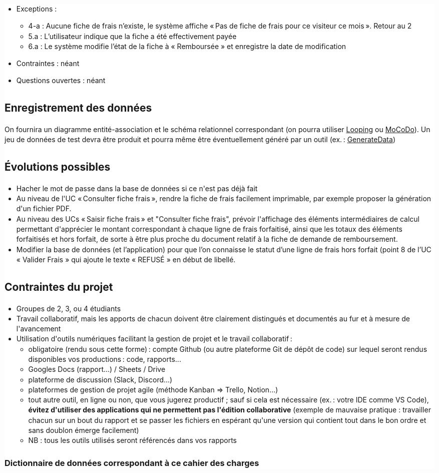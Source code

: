 - Exceptions :

  - 4-a : Aucune fiche de frais n’existe, le système affiche « Pas de fiche de frais pour ce visiteur ce mois ». Retour au 2
  - 5.a : L’utilisateur indique que la fiche a été effectivement payée
  - 6.a : Le système modifie l’état de la fiche à « Remboursée » et enregistre la date de modification

- Contraintes : néant

- Questions ouvertes : néant

## Enregistrement des données

On fournira un diagramme entité-association et le schéma relationnel correspondant (on pourra utiliser [Looping](https://www.looping-mcd.fr/) ou [MoCoDo](http://www.mocodo.net/)). Un jeu de données de test devra être produit et pourra même être éventuellement généré par un outil (ex. : [GenerateData](http://www.generatedata.com))

## Évolutions possibles

- Hacher le mot de passe dans la base de données si ce n'est pas déjà fait
- Au niveau de l'UC « Consulter fiche frais », rendre la fiche de frais facilement imprimable, par exemple proposer la génération d'un fichier PDF.
- Au niveau des UCs « Saisir fiche frais » et "Consulter fiche frais", prévoir l'affichage des éléments intermédiaires de calcul permettant d'apprécier le montant correspondant à chaque ligne de frais forfaitisé, ainsi que les totaux des éléments forfaitisés et hors forfait, de sorte à être plus proche du document relatif à la fiche de demande de remboursement.
- Modifier la base de données (et l’application) pour que l’on connaisse le statut d’une ligne de frais hors forfait (point 8 de l’UC « Valider Frais » qui ajoute le texte « REFUSÉ » en début de libellé.

## Contraintes du projet

- Groupes de 2, 3, ou 4 étudiants
- Travail collaboratif, mais les apports de chacun doivent être clairement distingués et documentés au fur et à mesure de l'avancement
- Utilisation d'outils numériques facilitant la gestion de projet et le travail collaboratif :
  - obligatoire (rendu sous cette forme) : compte Github (ou autre plateforme Git de dépôt de code) sur lequel seront rendus disponibles vos productions : code, rapports...
  - Googles Docs (rapport...) / Sheets / Drive
  - plateforme de discussion (Slack, Discord...)
  - plateformes de gestion de projet agile (méthode Kanban => Trello, Notion...)
  - tout autre outil, en ligne ou non, que vous jugerez productif ; sauf si cela est nécessaire (ex. : votre IDE comme VS Code), **évitez d'utiliser des applications qui ne permettent pas l'édition collaborative** (exemple de mauvaise pratique : travailler chacun sur un bout du rapport et se passer les fichiers en espérant qu'une version qui contient tout dans le bon ordre et sans doublon émerge facilement)
  - NB : tous les outils utilisés seront référencés dans vos rapports

### Dictionnaire de données correspondant à ce cahier des charges
